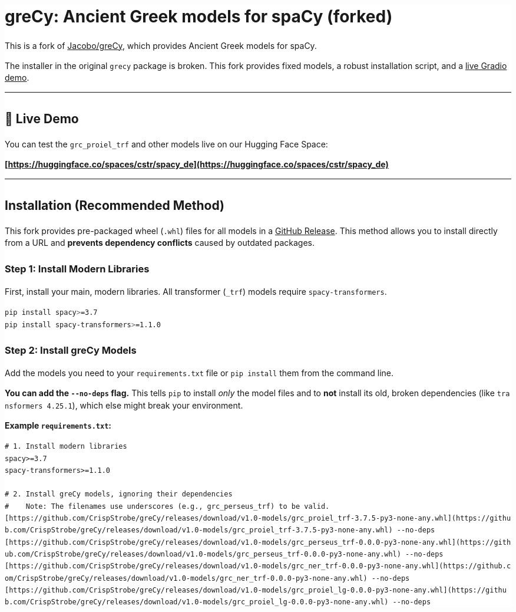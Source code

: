 # greCy: Ancient Greek models for spaCy (forked)

This is a fork of [Jacobo/greCy](https://github.com/Jacobo/greCy), which provides Ancient Greek models for spaCy.

The installer in the original `grecy` package is broken. This fork provides fixed models, a robust installation script, and a [live Gradio demo](#-live-demo).

---

## 🚀 Live Demo

You can test the `grc_proiel_trf` and other models live on our Hugging Face Space:

**[https://huggingface.co/spaces/cstr/spacy_de](https://huggingface.co/spaces/cstr/spacy_de)**

---

## Installation (Recommended Method)

This fork provides pre-packaged wheel (`.whl`) files for all models in a [GitHub Release](https://github.com/CrispStrobe/greCy/releases/tag/v1.0-models). This method allows you to install directly from a URL and **prevents dependency conflicts** caused by outdated packages.

### Step 1: Install Modern Libraries

First, install your main, modern libraries. All transformer (`_trf`) models require `spacy-transformers`.

```bash
pip install spacy>=3.7
pip install spacy-transformers>=1.1.0
````

### Step 2: Install greCy Models

Add the models you need to your `requirements.txt` file or `pip install` them from the command line.

**You can add the `--no-deps` flag.** This tells `pip` to install *only* the model files and to **not** install its old, broken dependencies (like `transformers 4.25.1`), which else might break your environment.

**Example `requirements.txt`:**

```txt
# 1. Install modern libraries
spacy>=3.7
spacy-transformers>=1.1.0

# 2. Install greCy models, ignoring their dependencies
#    Note: The filenames use underscores (e.g., grc_perseus_trf) to be valid.
[https://github.com/CrispStrobe/greCy/releases/download/v1.0-models/grc_proiel_trf-3.7.5-py3-none-any.whl](https://github.com/CrispStrobe/greCy/releases/download/v1.0-models/grc_proiel_trf-3.7.5-py3-none-any.whl) --no-deps
[https://github.com/CrispStrobe/greCy/releases/download/v1.0-models/grc_perseus_trf-0.0.0-py3-none-any.whl](https://github.com/CrispStrobe/greCy/releases/download/v1.0-models/grc_perseus_trf-0.0.0-py3-none-any.whl) --no-deps
[https://github.com/CrispStrobe/greCy/releases/download/v1.0-models/grc_ner_trf-0.0.0-py3-none-any.whl](https://github.com/CrispStrobe/greCy/releases/download/v1.0-models/grc_ner_trf-0.0.0-py3-none-any.whl) --no-deps
[https://github.com/CrispStrobe/greCy/releases/download/v1.0-models/grc_proiel_lg-0.0.0-py3-none-any.whl](https://github.com/CrispStrobe/greCy/releases/download/v1.0-models/grc_proiel_lg-0.0.0-py3-none-any.whl) --no-deps
```